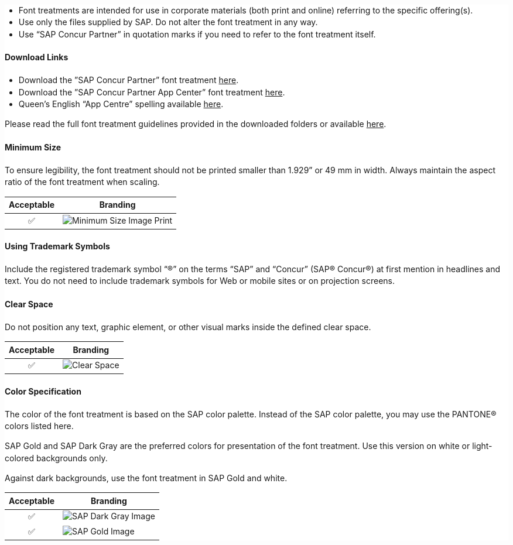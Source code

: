 * Font treatments are intended for use in corporate materials (both print and online) referring to the specific offering(s).
* Use only the files supplied by SAP. Do not alter the font treatment in any way.
* Use “SAP Concur Partner” in quotation marks if you need to refer to the font treatment itself.

#### <a name="font-treatment-download-links"></a>Download Links

* Download the ”SAP Concur Partner” font treatment [here](https://partnerportal.concur.com/ResourceFiles/a9829671-fc33-49fc-9533-d76eea817e65.zip).
* Download the ”SAP Concur Partner App Center” font treatment [here](https://partnerportal.concur.com/ResourceFiles/4b304699-930f-4831-a733-a000fd97f34f.zip).
* Queen’s English “App Centre” spelling available [here](https://partnerportal.concur.com/ResourceFiles/89923fd9-ffc6-4912-877d-6185ee5fe3b2.zip).

Please read the full font treatment guidelines provided in the downloaded folders or available [here](https://partnerportal.concur.com/ResourceFiles/a9829671-fc33-49fc-9533-d76eea817e65.zip).

#### <a name="font-treatment-minimum-size"></a>Minimum Size

To ensure legibility, the font treatment should not be printed smaller than 1.929” or 49 mm in width. Always maintain the aspect ratio of the font treatment when scaling.

Acceptable|Branding
:---:|---
&#9989;|![Minimum Size Image Print](./app-center-partner-marketing-toolkit-minimum-size.png)

#### <a name="font-treatment-using-trademark-symbols"></a>Using Trademark Symbols

Include the registered trademark symbol “®” on the terms “SAP” and “Concur” (SAP® Concur®) at first mention in headlines and text. You do not need to include trademark symbols for Web or mobile sites or on projection screens.

#### <a name="font-treatment-clear-space"></a>Clear Space

Do not position any text, graphic element, or other visual marks inside the defined clear space.

Acceptable|Branding
:---:|---
&#9989;|![Clear Space](./app-center-partner-marketing-toolkit-clear-space.png)

#### <a name="font-treatment-color-specification"></a>Color Specification

The color of the font treatment is based on the SAP color palette. Instead of the SAP color palette, you may use the PANTONE® colors listed here.

SAP Gold and SAP Dark Gray are the preferred colors for presentation of the font treatment. Use this version on white or light-colored backgrounds only.

Against dark backgrounds, use the font treatment in SAP Gold and white.

Acceptable|Branding
:---:|---
&#9989;|![SAP Dark Gray Image](./app-center-partner-marketing-toolkit-color-sap-dark-gray.png)
&#9989;|![SAP Gold Image](./app-center-partner-marketing-toolkit-color-sap-gold.png)
